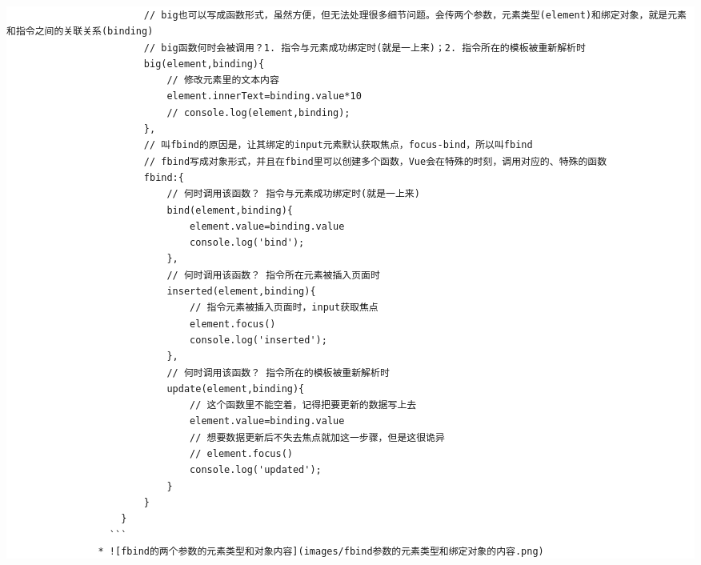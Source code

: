                             // big也可以写成函数形式，虽然方便，但无法处理很多细节问题。会传两个参数，元素类型(element)和绑定对象，就是元素和指令之间的关联关系(binding)
                            // big函数何时会被调用？1. 指令与元素成功绑定时(就是一上来)；2. 指令所在的模板被重新解析时
                            big(element,binding){
                                // 修改元素里的文本内容
                                element.innerText=binding.value*10
                                // console.log(element,binding);
                            },
                            // 叫fbind的原因是，让其绑定的input元素默认获取焦点，focus-bind，所以叫fbind
                            // fbind写成对象形式，并且在fbind里可以创建多个函数，Vue会在特殊的时刻，调用对应的、特殊的函数
                            fbind:{
                                // 何时调用该函数？ 指令与元素成功绑定时(就是一上来)
                                bind(element,binding){
                                    element.value=binding.value
                                    console.log('bind');
                                },
                                // 何时调用该函数？ 指令所在元素被插入页面时
                                inserted(element,binding){
                                    // 指令元素被插入页面时，input获取焦点
                                    element.focus()
                                    console.log('inserted');
                                },
                                // 何时调用该函数？ 指令所在的模板被重新解析时
                                update(element,binding){
                                    // 这个函数里不能空着，记得把要更新的数据写上去
                                    element.value=binding.value
                                    // 想要数据更新后不失去焦点就加这一步骤，但是这很诡异
                                    // element.focus()
                                    console.log('updated');
                                }
                            }
                        }
                      ```
                    * ![fbind的两个参数的元素类型和对象内容](images/fbind参数的元素类型和绑定对象的内容.png)